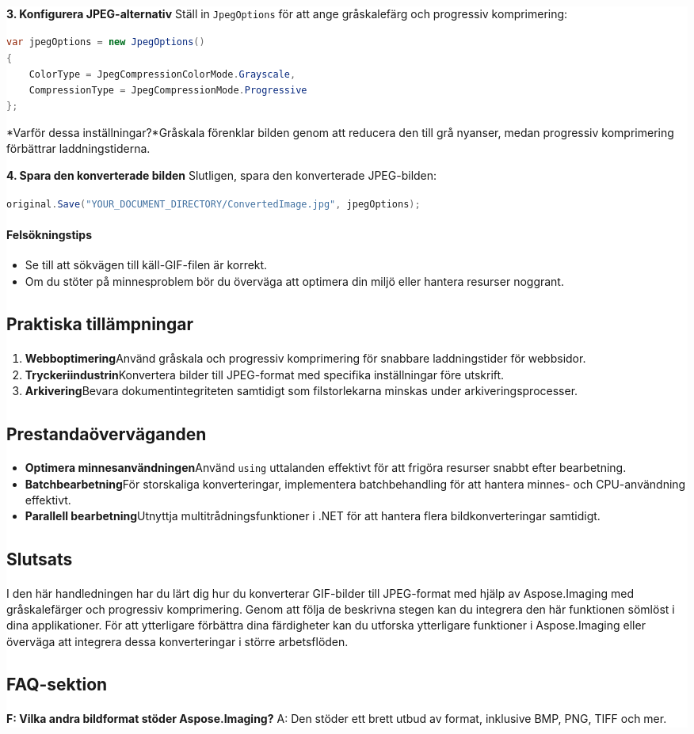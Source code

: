 **3. Konfigurera JPEG-alternativ**
Ställ in `JpegOptions` för att ange gråskalefärg och progressiv komprimering:
```csharp
var jpegOptions = new JpegOptions()
{
    ColorType = JpegCompressionColorMode.Grayscale,
    CompressionType = JpegCompressionMode.Progressive
};
```
*Varför dessa inställningar?*Gråskala förenklar bilden genom att reducera den till grå nyanser, medan progressiv komprimering förbättrar laddningstiderna.

**4. Spara den konverterade bilden**
Slutligen, spara den konverterade JPEG-bilden:
```csharp
original.Save("YOUR_DOCUMENT_DIRECTORY/ConvertedImage.jpg", jpegOptions);
```

#### Felsökningstips
- Se till att sökvägen till käll-GIF-filen är korrekt.
- Om du stöter på minnesproblem bör du överväga att optimera din miljö eller hantera resurser noggrant.

## Praktiska tillämpningar

1. **Webboptimering**Använd gråskala och progressiv komprimering för snabbare laddningstider för webbsidor.
2. **Tryckeriindustrin**Konvertera bilder till JPEG-format med specifika inställningar före utskrift.
3. **Arkivering**Bevara dokumentintegriteten samtidigt som filstorlekarna minskas under arkiveringsprocesser.

## Prestandaöverväganden

- **Optimera minnesanvändningen**Använd `using` uttalanden effektivt för att frigöra resurser snabbt efter bearbetning.
- **Batchbearbetning**För storskaliga konverteringar, implementera batchbehandling för att hantera minnes- och CPU-användning effektivt.
- **Parallell bearbetning**Utnyttja multitrådningsfunktioner i .NET för att hantera flera bildkonverteringar samtidigt.

## Slutsats

I den här handledningen har du lärt dig hur du konverterar GIF-bilder till JPEG-format med hjälp av Aspose.Imaging med gråskalefärger och progressiv komprimering. Genom att följa de beskrivna stegen kan du integrera den här funktionen sömlöst i dina applikationer. För att ytterligare förbättra dina färdigheter kan du utforska ytterligare funktioner i Aspose.Imaging eller överväga att integrera dessa konverteringar i större arbetsflöden.

## FAQ-sektion

**F: Vilka andra bildformat stöder Aspose.Imaging?**
A: Den stöder ett brett utbud av format, inklusive BMP, PNG, TIFF och mer.
